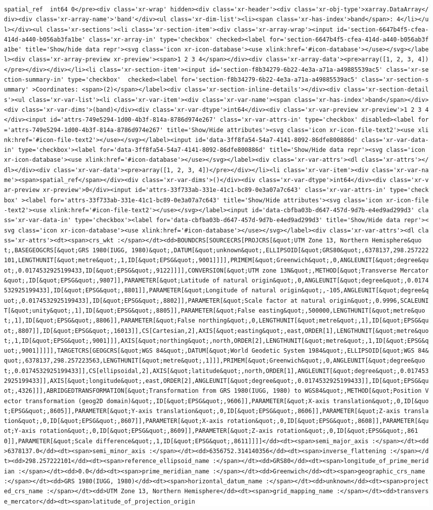     spatial_ref  int64 0</pre><div class='xr-wrap' hidden><div class='xr-header'><div class='xr-obj-type'>xarray.DataArray</div><div class='xr-array-name'>'band'</div><ul class='xr-dim-list'><li><span class='xr-has-index'>band</span>: 4</li></ul></div><ul class='xr-sections'><li class='xr-section-item'><div class='xr-array-wrap'><input id='section-6647b4f5-cfea-414d-a440-b056ab3fa1be' class='xr-array-in' type='checkbox' checked><label for='section-6647b4f5-cfea-414d-a440-b056ab3fa1be' title='Show/hide data repr'><svg class='icon xr-icon-database'><use xlink:href='#icon-database'></use></svg></label><div class='xr-array-preview xr-preview'><span>1 2 3 4</span></div><div class='xr-array-data'><pre>array([1, 2, 3, 4])</pre></div></div></li><li class='xr-section-item'><input id='section-f8b34279-6b22-4e3a-a71a-a49885539ac5' class='xr-section-summary-in' type='checkbox'  checked><label for='section-f8b34279-6b22-4e3a-a71a-a49885539ac5' class='xr-section-summary' >Coordinates: <span>(2)</span></label><div class='xr-section-inline-details'></div><div class='xr-section-details'><ul class='xr-var-list'><li class='xr-var-item'><div class='xr-var-name'><span class='xr-has-index'>band</span></div><div class='xr-var-dims'>(band)</div><div class='xr-var-dtype'>int64</div><div class='xr-var-preview xr-preview'>1 2 3 4</div><input id='attrs-749e5294-1d00-4b3f-814a-8786d974e267' class='xr-var-attrs-in' type='checkbox' disabled><label for='attrs-749e5294-1d00-4b3f-814a-8786d974e267' title='Show/Hide attributes'><svg class='icon xr-icon-file-text2'><use xlink:href='#icon-file-text2'></use></svg></label><input id='data-3ff8fa54-54a7-4141-8092-86dfe800886d' class='xr-var-data-in' type='checkbox'><label for='data-3ff8fa54-54a7-4141-8092-86dfe800886d' title='Show/Hide data repr'><svg class='icon xr-icon-database'><use xlink:href='#icon-database'></use></svg></label><div class='xr-var-attrs'><dl class='xr-attrs'></dl></div><div class='xr-var-data'><pre>array([1, 2, 3, 4])</pre></div></li><li class='xr-var-item'><div class='xr-var-name'><span>spatial_ref</span></div><div class='xr-var-dims'>()</div><div class='xr-var-dtype'>int64</div><div class='xr-var-preview xr-preview'>0</div><input id='attrs-33f733ab-331e-41c1-bc89-0e3a07a7c643' class='xr-var-attrs-in' type='checkbox' ><label for='attrs-33f733ab-331e-41c1-bc89-0e3a07a7c643' title='Show/Hide attributes'><svg class='icon xr-icon-file-text2'><use xlink:href='#icon-file-text2'></use></svg></label><input id='data-cbfba03b-d647-457d-9d7b-e4ed9ad299d3' class='xr-var-data-in' type='checkbox'><label for='data-cbfba03b-d647-457d-9d7b-e4ed9ad299d3' title='Show/Hide data repr'><svg class='icon xr-icon-database'><use xlink:href='#icon-database'></use></svg></label><div class='xr-var-attrs'><dl class='xr-attrs'><dt><span>crs_wkt :</span></dt><dd>BOUNDCRS[SOURCECRS[PROJCRS[&quot;UTM Zone 13, Northern Hemisphere&quot;,BASEGEOGCRS[&quot;GRS 1980(IUGG, 1980)&quot;,DATUM[&quot;unknown&quot;,ELLIPSOID[&quot;GRS80&quot;,6378137,298.257222101,LENGTHUNIT[&quot;metre&quot;,1,ID[&quot;EPSG&quot;,9001]]]],PRIMEM[&quot;Greenwich&quot;,0,ANGLEUNIT[&quot;degree&quot;,0.0174532925199433,ID[&quot;EPSG&quot;,9122]]]],CONVERSION[&quot;UTM zone 13N&quot;,METHOD[&quot;Transverse Mercator&quot;,ID[&quot;EPSG&quot;,9807]],PARAMETER[&quot;Latitude of natural origin&quot;,0,ANGLEUNIT[&quot;degree&quot;,0.0174532925199433],ID[&quot;EPSG&quot;,8801]],PARAMETER[&quot;Longitude of natural origin&quot;,-105,ANGLEUNIT[&quot;degree&quot;,0.0174532925199433],ID[&quot;EPSG&quot;,8802]],PARAMETER[&quot;Scale factor at natural origin&quot;,0.9996,SCALEUNIT[&quot;unity&quot;,1],ID[&quot;EPSG&quot;,8805]],PARAMETER[&quot;False easting&quot;,500000,LENGTHUNIT[&quot;metre&quot;,1],ID[&quot;EPSG&quot;,8806]],PARAMETER[&quot;False northing&quot;,0,LENGTHUNIT[&quot;metre&quot;,1],ID[&quot;EPSG&quot;,8807]],ID[&quot;EPSG&quot;,16013]],CS[Cartesian,2],AXIS[&quot;easting&quot;,east,ORDER[1],LENGTHUNIT[&quot;metre&quot;,1,ID[&quot;EPSG&quot;,9001]]],AXIS[&quot;northing&quot;,north,ORDER[2],LENGTHUNIT[&quot;metre&quot;,1,ID[&quot;EPSG&quot;,9001]]]]],TARGETCRS[GEOGCRS[&quot;WGS 84&quot;,DATUM[&quot;World Geodetic System 1984&quot;,ELLIPSOID[&quot;WGS 84&quot;,6378137,298.257223563,LENGTHUNIT[&quot;metre&quot;,1]]],PRIMEM[&quot;Greenwich&quot;,0,ANGLEUNIT[&quot;degree&quot;,0.0174532925199433]],CS[ellipsoidal,2],AXIS[&quot;latitude&quot;,north,ORDER[1],ANGLEUNIT[&quot;degree&quot;,0.0174532925199433]],AXIS[&quot;longitude&quot;,east,ORDER[2],ANGLEUNIT[&quot;degree&quot;,0.0174532925199433]],ID[&quot;EPSG&quot;,4326]]],ABRIDGEDTRANSFORMATION[&quot;Transformation from GRS 1980(IUGG, 1980) to WGS84&quot;,METHOD[&quot;Position Vector transformation (geog2D domain)&quot;,ID[&quot;EPSG&quot;,9606]],PARAMETER[&quot;X-axis translation&quot;,0,ID[&quot;EPSG&quot;,8605]],PARAMETER[&quot;Y-axis translation&quot;,0,ID[&quot;EPSG&quot;,8606]],PARAMETER[&quot;Z-axis translation&quot;,0,ID[&quot;EPSG&quot;,8607]],PARAMETER[&quot;X-axis rotation&quot;,0,ID[&quot;EPSG&quot;,8608]],PARAMETER[&quot;Y-axis rotation&quot;,0,ID[&quot;EPSG&quot;,8609]],PARAMETER[&quot;Z-axis rotation&quot;,0,ID[&quot;EPSG&quot;,8610]],PARAMETER[&quot;Scale difference&quot;,1,ID[&quot;EPSG&quot;,8611]]]]</dd><dt><span>semi_major_axis :</span></dt><dd>6378137.0</dd><dt><span>semi_minor_axis :</span></dt><dd>6356752.314140356</dd><dt><span>inverse_flattening :</span></dt><dd>298.257222101</dd><dt><span>reference_ellipsoid_name :</span></dt><dd>GRS80</dd><dt><span>longitude_of_prime_meridian :</span></dt><dd>0.0</dd><dt><span>prime_meridian_name :</span></dt><dd>Greenwich</dd><dt><span>geographic_crs_name :</span></dt><dd>GRS 1980(IUGG, 1980)</dd><dt><span>horizontal_datum_name :</span></dt><dd>unknown</dd><dt><span>projected_crs_name :</span></dt><dd>UTM Zone 13, Northern Hemisphere</dd><dt><span>grid_mapping_name :</span></dt><dd>transverse_mercator</dd><dt><span>latitude_of_projection_origin